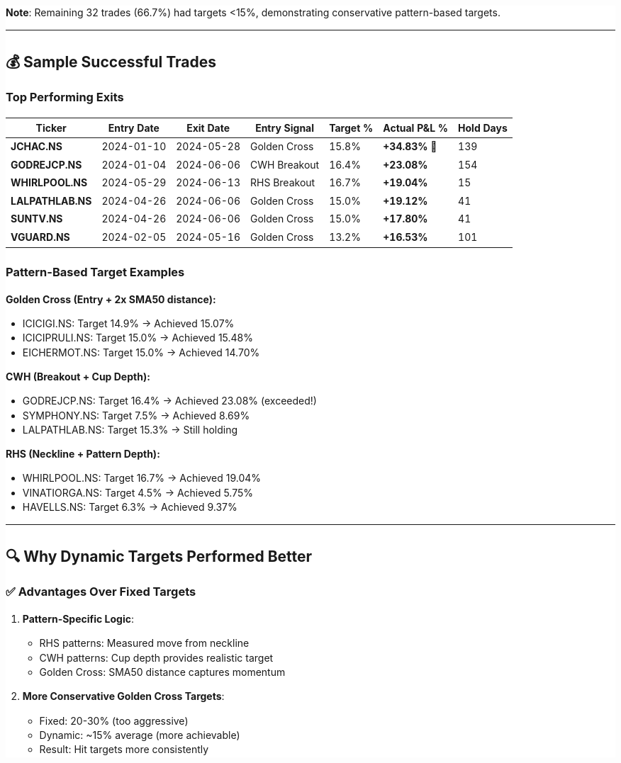 **Note**: Remaining 32 trades (66.7%) had targets <15%, demonstrating conservative pattern-based targets.

---

## 💰 **Sample Successful Trades**

### **Top Performing Exits**
| Ticker | Entry Date | Exit Date | Entry Signal | Target % | Actual P&L % | Hold Days |
|--------|------------|-----------|--------------|----------|--------------|-----------|
| **JCHAC.NS** | 2024-01-10 | 2024-05-28 | Golden Cross | 15.8% | **+34.83%** 🚀 | 139 |
| **GODREJCP.NS** | 2024-01-04 | 2024-06-06 | CWH Breakout | 16.4% | **+23.08%** | 154 |
| **WHIRLPOOL.NS** | 2024-05-29 | 2024-06-13 | RHS Breakout | 16.7% | **+19.04%** | 15 |
| **LALPATHLAB.NS** | 2024-04-26 | 2024-06-06 | Golden Cross | 15.0% | **+19.12%** | 41 |
| **SUNTV.NS** | 2024-04-26 | 2024-06-06 | Golden Cross | 15.0% | **+17.80%** | 41 |
| **VGUARD.NS** | 2024-02-05 | 2024-05-16 | Golden Cross | 13.2% | **+16.53%** | 101 |

### **Pattern-Based Target Examples**

**Golden Cross (Entry + 2x SMA50 distance):**
- ICICIGI.NS: Target 14.9% → Achieved 15.07%
- ICICIPRULI.NS: Target 15.0% → Achieved 15.48%
- EICHERMOT.NS: Target 15.0% → Achieved 14.70%

**CWH (Breakout + Cup Depth):**
- GODREJCP.NS: Target 16.4% → Achieved 23.08% (exceeded!)
- SYMPHONY.NS: Target 7.5% → Achieved 8.69%
- LALPATHLAB.NS: Target 15.3% → Still holding

**RHS (Neckline + Pattern Depth):**
- WHIRLPOOL.NS: Target 16.7% → Achieved 19.04%
- VINATIORGA.NS: Target 4.5% → Achieved 5.75%
- HAVELLS.NS: Target 6.3% → Achieved 9.37%

---

## 🔍 **Why Dynamic Targets Performed Better**

### ✅ **Advantages Over Fixed Targets**

1. **Pattern-Specific Logic**:
   - RHS patterns: Measured move from neckline
   - CWH patterns: Cup depth provides realistic target
   - Golden Cross: SMA50 distance captures momentum

2. **More Conservative Golden Cross Targets**:
   - Fixed: 20-30% (too aggressive)
   - Dynamic: ~15% average (more achievable)
   - Result: Hit targets more consistently

